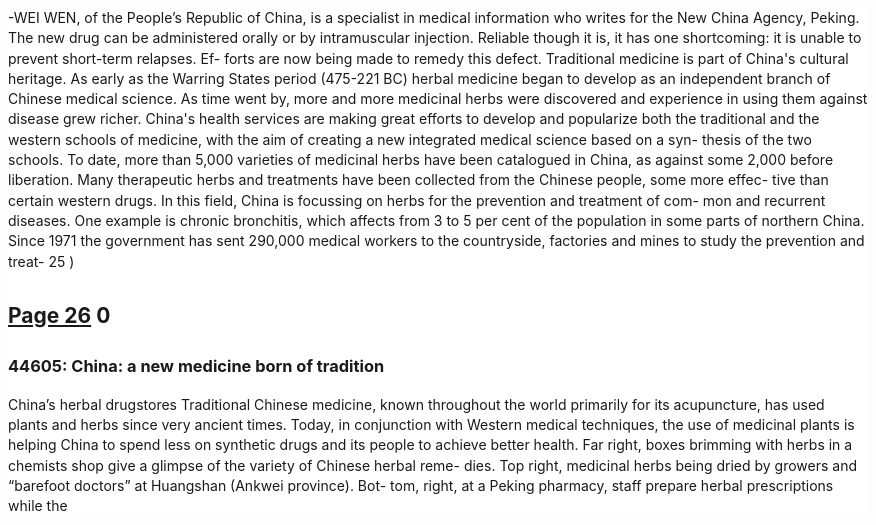 -WEI WEN, of the People’s Republic of China, is 
a specialist in medical information who writes for 
the New China Agency, Peking. 
The new drug can be administered orally 
or by intramuscular injection. Reliable 
though it is, it has one shortcoming: it is 
unable to prevent short-term relapses. Ef- 
forts are now being made to remedy this 
defect. 
Traditional medicine is part of China's 
cultural heritage. As early as the Warring 
States period (475-221 BC) herbal medicine 
began to develop as an independent 
branch of Chinese medical science. As time 
went by, more and more medicinal herbs 
were discovered and experience in using 
them against disease grew richer. 
China's health services are making great 
efforts to develop and popularize both the 
traditional and the western schools of 
medicine, with the aim of creating a new 
integrated medical science based on a syn- 
thesis of the two schools. To date, more 
than 5,000 varieties of medicinal herbs have 
been catalogued in China, as against some 
2,000 before liberation. Many therapeutic 
herbs and treatments have been collected 
from the Chinese people, some more effec- 
tive than certain western drugs. 
In this field, China is focussing on herbs 
for the prevention and treatment of com- 
mon and recurrent diseases. One example 
is chronic bronchitis, which affects from 3 
to 5 per cent of the population in some 
parts of northern China. Since 1971 the 
government has sent 290,000 medical 
workers to the countryside, factories and 
mines to study the prevention and treat- 
25 
)

## [Page 26](074776engo.pdf#page=26) 0

### 44605: China: a new medicine born of tradition

China’s herbal 
drugstores 
Traditional Chinese medicine, known 
throughout the world primarily for its 
acupuncture, has used plants and herbs 
since very ancient times. Today, in 
conjunction with Western medical 
techniques, the use of medicinal plants is 
helping China to spend less on synthetic 
drugs and its people to achieve better 
health. Far right, boxes brimming with 
herbs in a chemists shop give a glimpse 
of the variety of Chinese herbal reme- 
dies. Top right, medicinal herbs being 
dried by growers and “barefoot doctors” 
at Huangshan (Ankwei province). Bot- 
tom, right, at a Peking pharmacy, staff 
prepare herbal prescriptions while the 
